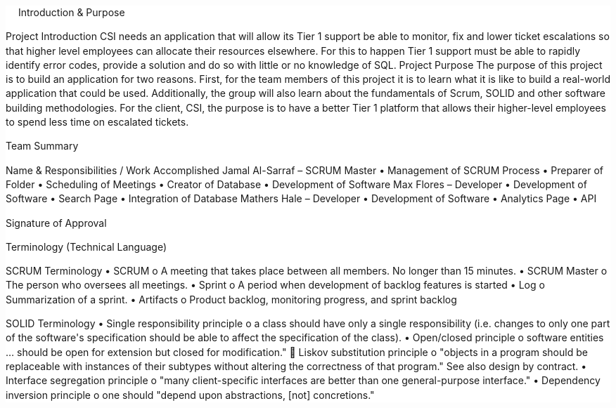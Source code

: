  
Introduction & Purpose

Project Introduction
CSI needs an application that will allow its Tier 1 support be able to monitor, fix and lower ticket escalations so that higher level employees can allocate their resources elsewhere. For this to happen Tier 1 support must be able to rapidly identify error codes, provide a solution and do so with little or no knowledge of SQL.
Project Purpose
	The purpose of this project is to build an application for two reasons. First, for the team members of this project it is to learn what it is like to build a real-world application that could be used. Additionally, the group will also learn about the fundamentals of Scrum, SOLID and other software building methodologies. For the client, CSI, the purpose is to have a better Tier 1 platform that allows their higher-level employees to spend less time on escalated tickets.
 
Team Summary

Name & Responsibilities / Work Accomplished
	Jamal Al-Sarraf – SCRUM Master
•	Management of SCRUM Process
•	Preparer of Folder
•	Scheduling of Meetings
•	Creator of Database
•	Development of Software
	Max Flores – Developer
•	Development of Software
•	Search Page
•	Integration of Database
	Mathers Hale – Developer
•	Development of Software
•	Analytics Page
•	API








Signature of Approval


   
Terminology (Technical Language)

SCRUM Terminology
•	SCRUM
o	A meeting that takes place between all members. No longer than 15 minutes.
•	SCRUM Master
o	The person who oversees all meetings.
•	Sprint
o	A period when development of backlog features is started
•	Log
o	Summarization of a sprint.
•	Artifacts
o	Product backlog, monitoring progress, and sprint backlog

SOLID Terminology
•	Single responsibility principle
o	a class should have only a single responsibility (i.e. changes to only one part of the software's specification should be able to affect the specification of the class).
•	Open/closed principle
o	 software entities … should be open for extension but closed for modification."
	Liskov substitution principle
o	"objects in a program should be replaceable with instances of their subtypes without altering the correctness of that program." See also design by contract.
•	Interface segregation principle
o	 "many client-specific interfaces are better than one general-purpose interface."
•	Dependency inversion principle
o	 one should "depend upon abstractions, [not] concretions."
